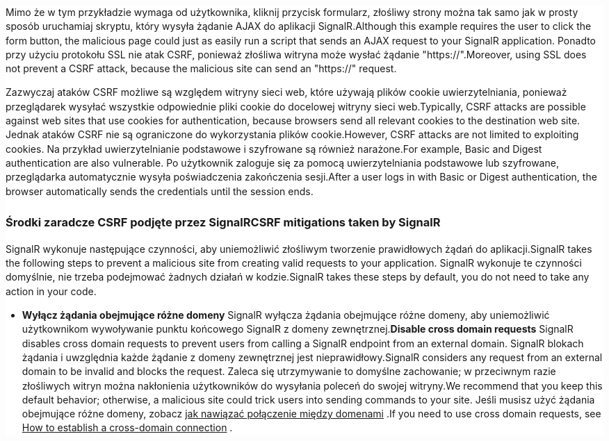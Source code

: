 <span data-ttu-id="f9618-192">Mimo że w tym przykładzie wymaga od użytkownika, kliknij przycisk formularz, złośliwy strony można tak samo jak w prosty sposób uruchamiaj skryptu, który wysyła żądanie AJAX do aplikacji SignalR.</span><span class="sxs-lookup"><span data-stu-id="f9618-192">Although this example requires the user to click the form button, the malicious page could just as easily run a script that sends an AJAX request to your SignalR application.</span></span> <span data-ttu-id="f9618-193">Ponadto przy użyciu protokołu SSL nie atak CSRF, ponieważ złośliwa witryna może wysłać żądanie "https://".</span><span class="sxs-lookup"><span data-stu-id="f9618-193">Moreover, using SSL does not prevent a CSRF attack, because the malicious site can send an "https://" request.</span></span>

<span data-ttu-id="f9618-194">Zazwyczaj ataków CSRF możliwe są względem witryny sieci web, które używają plików cookie uwierzytelniania, ponieważ przeglądarek wysyłać wszystkie odpowiednie pliki cookie do docelowej witryny sieci web.</span><span class="sxs-lookup"><span data-stu-id="f9618-194">Typically, CSRF attacks are possible against web sites that use cookies for authentication, because browsers send all relevant cookies to the destination web site.</span></span> <span data-ttu-id="f9618-195">Jednak ataków CSRF nie są ograniczone do wykorzystania plików cookie.</span><span class="sxs-lookup"><span data-stu-id="f9618-195">However, CSRF attacks are not limited to exploiting cookies.</span></span> <span data-ttu-id="f9618-196">Na przykład uwierzytelnianie podstawowe i szyfrowane są również narażone.</span><span class="sxs-lookup"><span data-stu-id="f9618-196">For example, Basic and Digest authentication are also vulnerable.</span></span> <span data-ttu-id="f9618-197">Po użytkownik zaloguje się za pomocą uwierzytelniania podstawowe lub szyfrowane, przeglądarka automatycznie wysyła poświadczenia zakończenia sesji.</span><span class="sxs-lookup"><span data-stu-id="f9618-197">After a user logs in with Basic or Digest authentication, the browser automatically sends the credentials until the session ends.</span></span>

### <a name="csrf-mitigations-taken-by-signalr"></a><span data-ttu-id="f9618-198">Środki zaradcze CSRF podjęte przez SignalR</span><span class="sxs-lookup"><span data-stu-id="f9618-198">CSRF mitigations taken by SignalR</span></span>

<span data-ttu-id="f9618-199">SignalR wykonuje następujące czynności, aby uniemożliwić złośliwym tworzenie prawidłowych żądań do aplikacji.</span><span class="sxs-lookup"><span data-stu-id="f9618-199">SignalR takes the following steps to prevent a malicious site from creating valid requests to your application.</span></span> <span data-ttu-id="f9618-200">SignalR wykonuje te czynności domyślnie, nie trzeba podejmować żadnych działań w kodzie.</span><span class="sxs-lookup"><span data-stu-id="f9618-200">SignalR takes these steps by default, you do not need to take any action in your code.</span></span>

- <span data-ttu-id="f9618-201">**Wyłącz żądania obejmujące różne domeny** SignalR wyłącza żądania obejmujące różne domeny, aby uniemożliwić użytkownikom wywoływanie punktu końcowego SignalR z domeny zewnętrznej.</span><span class="sxs-lookup"><span data-stu-id="f9618-201">**Disable cross domain requests** SignalR disables cross domain requests to prevent users from calling a SignalR endpoint from an external domain.</span></span> <span data-ttu-id="f9618-202">SignalR blokach żądania i uwzględnia każde żądanie z domeny zewnętrznej jest nieprawidłowy.</span><span class="sxs-lookup"><span data-stu-id="f9618-202">SignalR considers any request from an external domain to be invalid and blocks the request.</span></span> <span data-ttu-id="f9618-203">Zaleca się utrzymywanie to domyślne zachowanie; w przeciwnym razie złośliwych witryn można nakłonienia użytkowników do wysyłania poleceń do swojej witryny.</span><span class="sxs-lookup"><span data-stu-id="f9618-203">We recommend that you keep this default behavior; otherwise, a malicious site could trick users into sending commands to your site.</span></span> <span data-ttu-id="f9618-204">Jeśli musisz użyć żądania obejmujące różne domeny, zobacz [jak nawiązać połączenie między domenami](../guide-to-the-api/hubs-api-guide-javascript-client.md#crossdomain) .</span><span class="sxs-lookup"><span data-stu-id="f9618-204">If you need to use cross domain requests, see     [How to establish a cross-domain connection](../guide-to-the-api/hubs-api-guide-javascript-client.md#crossdomain) .</span></span>